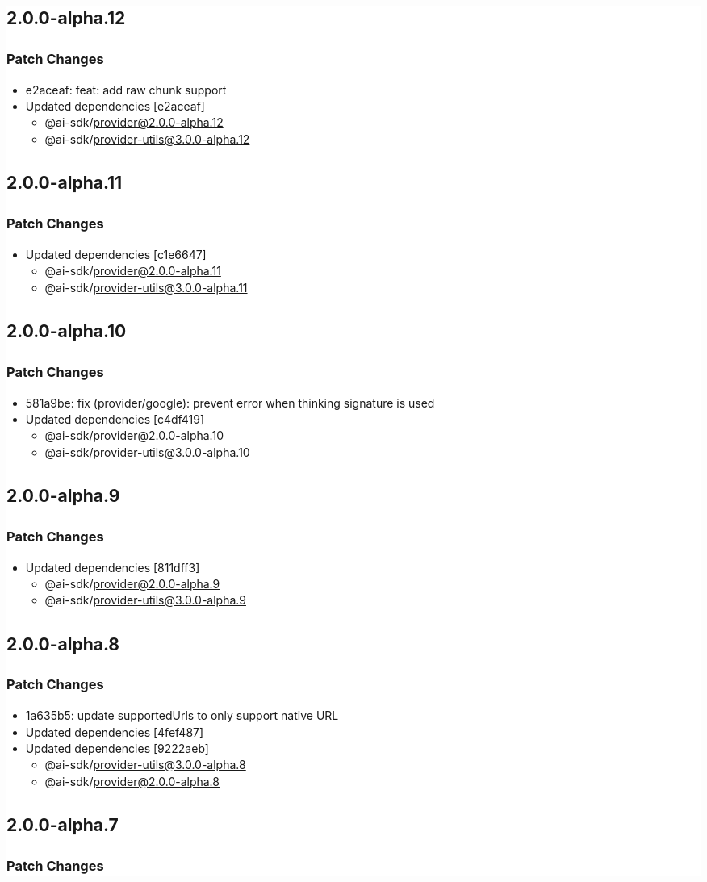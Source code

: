 ## 2.0.0-alpha.12

### Patch Changes

- e2aceaf: feat: add raw chunk support
- Updated dependencies [e2aceaf]
  - @ai-sdk/provider@2.0.0-alpha.12
  - @ai-sdk/provider-utils@3.0.0-alpha.12

## 2.0.0-alpha.11

### Patch Changes

- Updated dependencies [c1e6647]
  - @ai-sdk/provider@2.0.0-alpha.11
  - @ai-sdk/provider-utils@3.0.0-alpha.11

## 2.0.0-alpha.10

### Patch Changes

- 581a9be: fix (provider/google): prevent error when thinking signature is used
- Updated dependencies [c4df419]
  - @ai-sdk/provider@2.0.0-alpha.10
  - @ai-sdk/provider-utils@3.0.0-alpha.10

## 2.0.0-alpha.9

### Patch Changes

- Updated dependencies [811dff3]
  - @ai-sdk/provider@2.0.0-alpha.9
  - @ai-sdk/provider-utils@3.0.0-alpha.9

## 2.0.0-alpha.8

### Patch Changes

- 1a635b5: update supportedUrls to only support native URL
- Updated dependencies [4fef487]
- Updated dependencies [9222aeb]
  - @ai-sdk/provider-utils@3.0.0-alpha.8
  - @ai-sdk/provider@2.0.0-alpha.8

## 2.0.0-alpha.7

### Patch Changes
